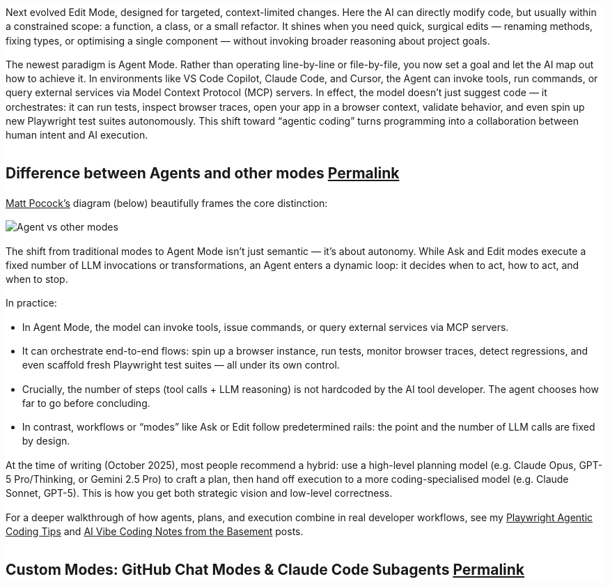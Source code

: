 Next evolved Edit Mode, designed for targeted, context-limited changes. Here the AI can directly modify code, but usually within a constrained scope: a function, a class, or a small refactor. It shines when you need quick, surgical edits — renaming methods, fixing types, or optimising a single component — without invoking broader reasoning about project goals.

The newest paradigm is Agent Mode. Rather than operating line-by-line or file-by-file, you now set a goal and let the AI map out how to achieve it. In environments like VS Code Copilot, Claude Code, and Cursor, the Agent can invoke tools, run commands, or query external services via Model Context Protocol (MCP) servers. In effect, the model doesn’t just suggest code — it orchestrates: it can run tests, inspect browser traces, open your app in a browser context, validate behavior, and even spin up new Playwright test suites autonomously. This shift toward “agentic coding” turns programming into a collaboration between human intent and AI execution.

## Difference between Agents and other modes [Permalink](https://www.awesome-testing.com/2025/10/playwright-agents\#difference-between-agents-and-other-modes "Permalink")

[Matt Pocock’s](https://x.com/mattpocockuk) diagram (below) beautifully frames the core distinction:

![Agent vs other modes](https://www.awesome-testing.com/images/blog/agentvsworkflow.jpeg)

The shift from traditional modes to Agent Mode isn’t just semantic — it’s about autonomy. While Ask and Edit modes execute a fixed number of LLM invocations or transformations, an Agent enters a dynamic loop: it decides when to act, how to act, and when to stop.

In practice:

- In Agent Mode, the model can invoke tools, issue commands, or query external services via MCP servers.

- It can orchestrate end-to-end flows: spin up a browser instance, run tests, monitor browser traces, detect regressions, and even scaffold fresh Playwright test suites — all under its own control.

- Crucially, the number of steps (tool calls + LLM reasoning) is not hardcoded by the AI tool developer. The agent chooses how far to go before concluding.

- In contrast, workflows or “modes” like Ask or Edit follow predetermined rails: the point and the number of LLM calls are fixed by design.


At the time of writing (October 2025), most people recommend a hybrid: use a high-level planning model (e.g. Claude Opus, GPT-5 Pro/Thinking, or Gemini 2.5 Pro) to craft a plan, then hand off execution to a more coding-specialised model (e.g. Claude Sonnet, GPT-5). This is how you get both strategic vision and low-level correctness.

For a deeper walkthrough of how agents, plans, and execution combine in real developer workflows, see my [Playwright Agentic Coding Tips](https://www.awesome-testing.com/2025/09/playwright-agentic-coding-tips) and [AI Vibe Coding Notes from the Basement](https://www.awesome-testing.com/2025/04/ai-vibe-coding-notes-from-the-basement) posts.

## Custom Modes: GitHub Chat Modes & Claude Code Subagents [Permalink](https://www.awesome-testing.com/2025/10/playwright-agents\#custom-modes-github-chat-modes--claude-code-subagents "Permalink")
